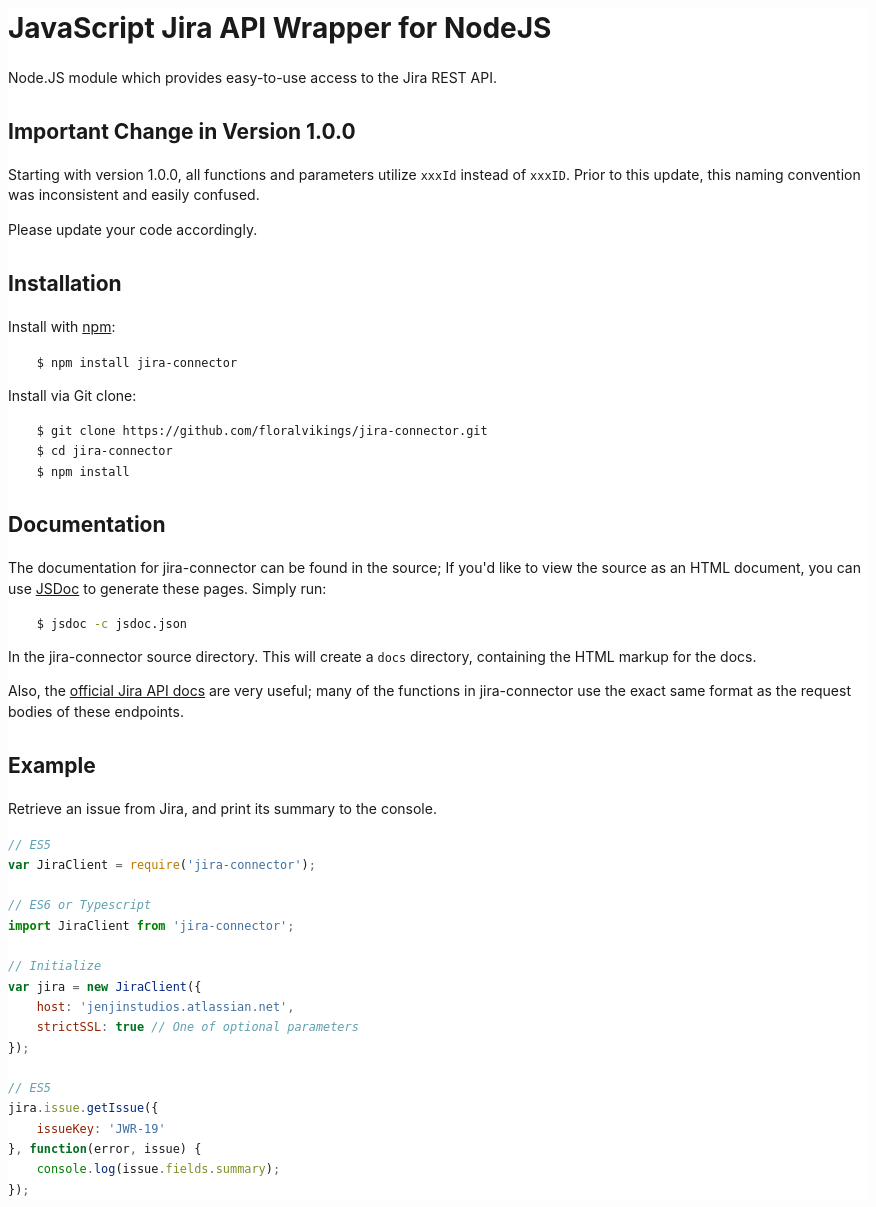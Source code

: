 # JavaScript Jira API Wrapper for NodeJS

Node.JS module which provides easy-to-use access to the Jira REST API.

## Important Change in Version 1.0.0

Starting with version 1.0.0, all functions and parameters utilize `xxxId` instead of `xxxID`.
Prior to this update, this naming convention was inconsistent and easily confused.

Please update your code accordingly.

## Installation

Install with [npm](http://npmjs.org/):

```bash
    $ npm install jira-connector
```

Install via Git clone:

```bash
    $ git clone https://github.com/floralvikings/jira-connector.git
    $ cd jira-connector
    $ npm install
```

## Documentation

The documentation for jira-connector can be found in the source; If you'd like to view
the source as an HTML document, you can use [JSDoc](http://usejsdoc.org/) to generate these
pages. Simply run:

```bash
    $ jsdoc -c jsdoc.json
```

In the jira-connector source directory. This will create a `docs` directory, containing the HTML
markup for the docs.

Also, the [official Jira API docs](https://docs.atlassian.com/jira/REST/latest/) are very useful; many of
the functions in jira-connector use the exact same format as the request bodies of these endpoints.

## Example

Retrieve an issue from Jira, and print its summary to the console.

```javascript
// ES5
var JiraClient = require('jira-connector');

// ES6 or Typescript
import JiraClient from 'jira-connector';

// Initialize
var jira = new JiraClient({
    host: 'jenjinstudios.atlassian.net',
    strictSSL: true // One of optional parameters
});

// ES5
jira.issue.getIssue({
    issueKey: 'JWR-19'
}, function(error, issue) {
    console.log(issue.fields.summary);
});
```